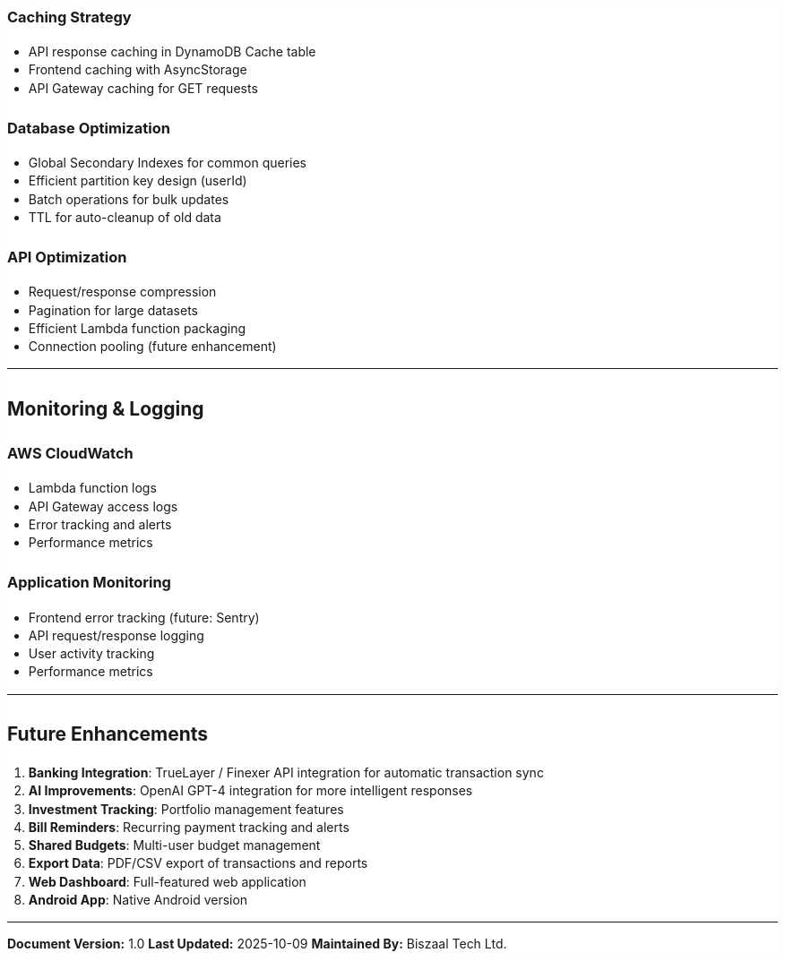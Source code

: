 ### Caching Strategy
- API response caching in DynamoDB Cache table
- Frontend caching with AsyncStorage
- API Gateway caching for GET requests

### Database Optimization
- Global Secondary Indexes for common queries
- Efficient partition key design (userId)
- Batch operations for bulk updates
- TTL for auto-cleanup of old data

### API Optimization
- Request/response compression
- Pagination for large datasets
- Efficient Lambda function packaging
- Connection pooling (future enhancement)

---

## Monitoring & Logging

### AWS CloudWatch
- Lambda function logs
- API Gateway access logs
- Error tracking and alerts
- Performance metrics

### Application Monitoring
- Frontend error tracking (future: Sentry)
- API request/response logging
- User activity tracking
- Performance metrics

---

## Future Enhancements

1. **Banking Integration**: TrueLayer / Finexer API integration for automatic transaction sync
2. **AI Improvements**: OpenAI GPT-4 integration for more intelligent responses
3. **Investment Tracking**: Portfolio management features
4. **Bill Reminders**: Recurring payment tracking and alerts
5. **Shared Budgets**: Multi-user budget management
6. **Export Data**: PDF/CSV export of transactions and reports
7. **Web Dashboard**: Full-featured web application
8. **Android App**: Native Android version

---

**Document Version:** 1.0
**Last Updated:** 2025-10-09
**Maintained By:** Biszaal Tech Ltd.
